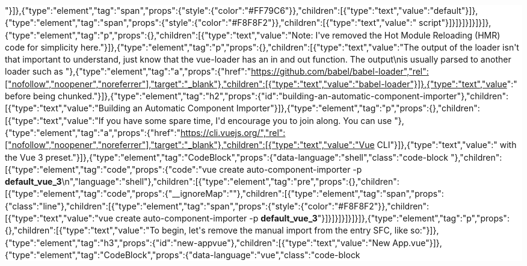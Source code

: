 "}]},{"type":"element","tag":"span","props":{"style":{"color":"#FF79C6"}},"children":[{"type":"text","value":"default"}]},{"type":"element","tag":"span","props":{"style":{"color":"#F8F8F2"}},"children":[{"type":"text","value":" script"}]}]}]}]}]}]},{"type":"element","tag":"p","props":{},"children":[{"type":"text","value":"Note: I've removed the Hot Module Reloading (HMR) code for simplicity here."}]},{"type":"element","tag":"p","props":{},"children":[{"type":"text","value":"The output of the loader isn't that important to understand, just know that the vue-loader has an in and out function. The output\nis usually parsed to another loader such as "},{"type":"element","tag":"a","props":{"href":"https://github.com/babel/babel-loader","rel":["nofollow","noopener","noreferrer"],"target":"_blank"},"children":[{"type":"text","value":"babel-loader"}]},{"type":"text","value":" before being chunked."}]},{"type":"element","tag":"h2","props":{"id":"building-an-automatic-component-importer"},"children":[{"type":"text","value":"Building an Automatic Component Importer"}]},{"type":"element","tag":"p","props":{},"children":[{"type":"text","value":"If you have some spare time, I'd encourage you to join along. You can use "},{"type":"element","tag":"a","props":{"href":"https://cli.vuejs.org/","rel":["nofollow","noopener","noreferrer"],"target":"_blank"},"children":[{"type":"text","value":"Vue CLI"}]},{"type":"text","value":" with the Vue 3 preset."}]},{"type":"element","tag":"CodeBlock","props":{"data-language":"shell","class":"code-block "},"children":[{"type":"element","tag":"code","props":{"code":"vue create auto-component-importer -p __default_vue_3__\n","language":"shell"},"children":[{"type":"element","tag":"pre","props":{},"children":[{"type":"element","tag":"code","props":{"__ignoreMap":""},"children":[{"type":"element","tag":"span","props":{"class":"line"},"children":[{"type":"element","tag":"span","props":{"style":{"color":"#F8F8F2"}},"children":[{"type":"text","value":"vue create auto-component-importer -p __default_vue_3__"}]}]}]}]}]}]},{"type":"element","tag":"p","props":{},"children":[{"type":"text","value":"To begin, let's remove the manual import from the entry SFC, like so:"}]},{"type":"element","tag":"h3","props":{"id":"new-appvue"},"children":[{"type":"text","value":"New App.vue"}]},{"type":"element","tag":"CodeBlock","props":{"data-language":"vue","class":"code-block